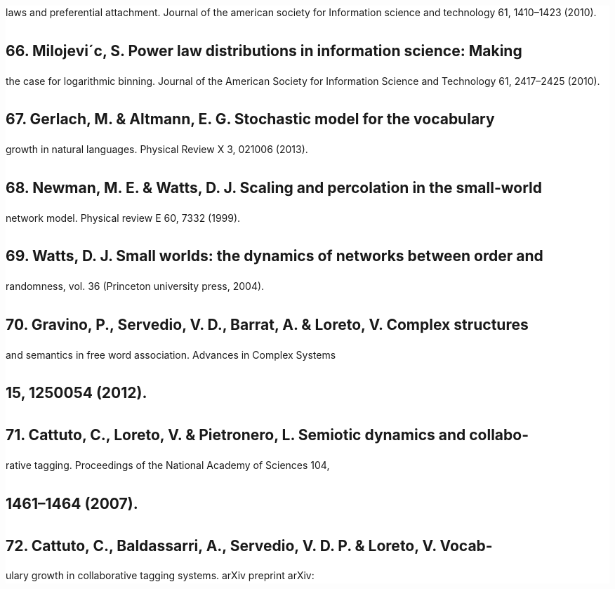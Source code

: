 laws and preferential attachment. Journal of the american society for Information science and technology 61, 1410–1423 (2010).


## 66. Milojevi´c, S. Power law distributions in information science: Making

the case for logarithmic binning. Journal of the American Society for Information Science and Technology 61, 2417–2425 (2010).


## 67. Gerlach, M. & Altmann, E. G. Stochastic model for the vocabulary

growth in natural languages. Physical Review X 3, 021006 (2013).


## 68. Newman, M. E. & Watts, D. J. Scaling and percolation in the small-world

network model. Physical review E 60, 7332 (1999).


## 69. Watts, D. J. Small worlds: the dynamics of networks between order and

randomness, vol. 36 (Princeton university press, 2004).


## 70. Gravino, P., Servedio, V. D., Barrat, A. & Loreto, V. Complex structures

and semantics in free word association. Advances in Complex Systems


## 15, 1250054 (2012).


## 71. Cattuto, C., Loreto, V. & Pietronero, L. Semiotic dynamics and collabo-

rative tagging. Proceedings of the National Academy of Sciences 104,


## 1461–1464 (2007).


## 72. Cattuto, C., Baldassarri, A., Servedio, V. D. P. & Loreto, V. Vocab-

ulary growth in collaborative tagging systems. arXiv preprint arXiv:

